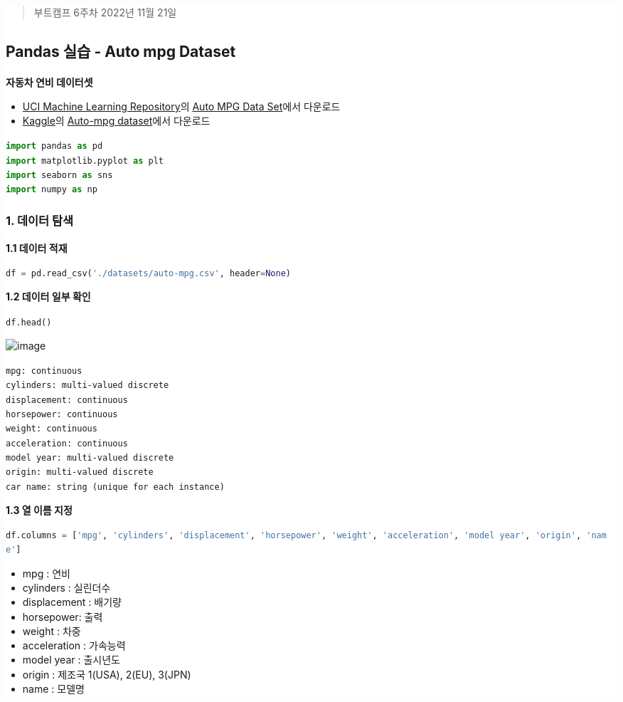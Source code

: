 > 부트캠프 6주차 2022년 11월 21일


## Pandas 실습 - Auto mpg Dataset

**자동차 연비 데이터셋**

- [UCI Machine Learning Repository](http://archive.ics.uci.edu/ml/index.php)의 [Auto MPG Data Set](https://archive.ics.uci.edu/ml/datasets/auto+mpg)에서 다운로드
- [Kaggle](https://www.kaggle.com/)의 [Auto-mpg dataset](https://www.kaggle.com/uciml/autompg-dataset)에서 다운로드

```python
import pandas as pd
import matplotlib.pyplot as plt
import seaborn as sns
import numpy as np
```

### 1. 데이터 탐색

**1.1 데이터 적재**

```python
df = pd.read_csv('./datasets/auto-mpg.csv', header=None)
```

**1.2 데이터 일부 확인**

```python
df.head()
```

![image](https://user-images.githubusercontent.com/106129152/203181982-94b8b1e3-4ecf-49a6-b9ed-b78f4bdb0dea.png)

```
mpg: continuous
cylinders: multi-valued discrete
displacement: continuous
horsepower: continuous
weight: continuous
acceleration: continuous
model year: multi-valued discrete
origin: multi-valued discrete
car name: string (unique for each instance)
```

**1.3 열 이름 지정**

```python
df.columns = ['mpg', 'cylinders', 'displacement', 'horsepower', 'weight', 'acceleration', 'model year', 'origin', 'name']
```

- mpg : 연비
- cylinders : 실린더수
- displacement : 배기량
- horsepower: 출력
- weight : 차중
- acceleration : 가속능력
- model year : 출시년도
- origin : 제조국 1(USA), 2(EU), 3(JPN)
- name : 모델명
